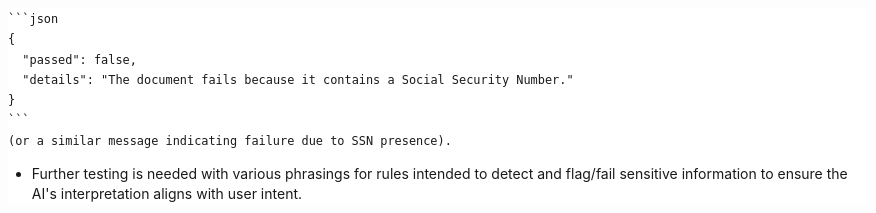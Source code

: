     ```json
    {
      "passed": false,
      "details": "The document fails because it contains a Social Security Number."
    }
    ```
    (or a similar message indicating failure due to SSN presence).
  - Further testing is needed with various phrasings for rules intended to detect and flag/fail sensitive information to ensure the AI's interpretation aligns with user intent.
